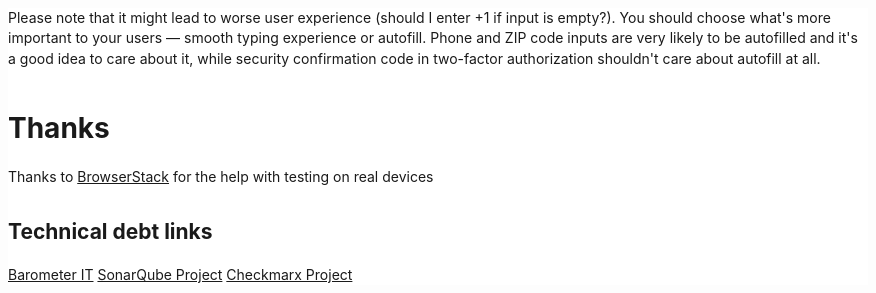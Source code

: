 Please note that it might lead to worse user experience (should I enter +1 if input is empty?). You should choose what's more important to your users — smooth typing experience or autofill. Phone and ZIP code inputs are very likely to be autofilled and it's a good idea to care about it, while security confirmation code in two-factor authorization shouldn't care about autofill at all.

# Thanks
Thanks to [BrowserStack](https://www.browserstack.com/) for the help with testing on real devices

## Technical debt links

[Barometer IT](https://wolterskluwer.barometerit.com/b/system/041800002496)
[SonarQube Project](https://sonarqube.cloud-dev.wolterskluwer.eu/dashboard?id=clearfacts%3Areact-input-mask)
[Checkmarx Project](https://test4tools.cchaxcess.com/CxWebClient/ProjectStateSummary.aspx?projectid=17864)